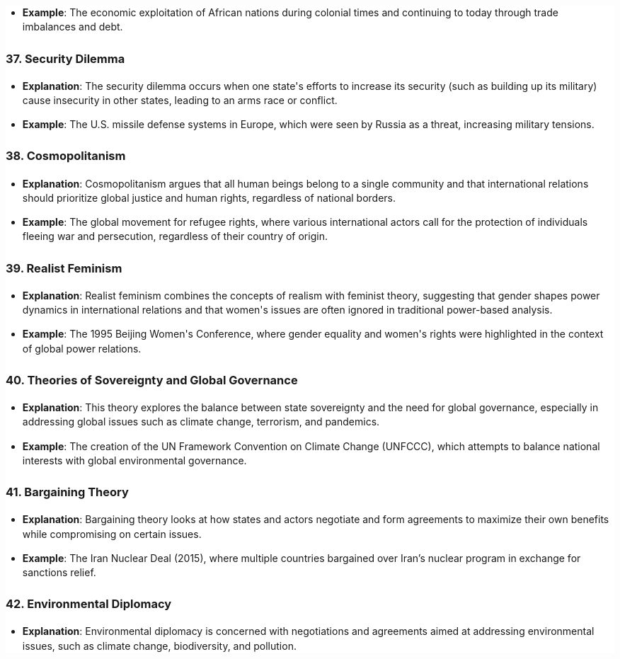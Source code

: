 - **Example**: The economic exploitation of African nations during colonial times and continuing to today through trade imbalances and debt.
    

### 37. **Security Dilemma**

- **Explanation**: The security dilemma occurs when one state's efforts to increase its security (such as building up its military) cause insecurity in other states, leading to an arms race or conflict.
    
- **Example**: The U.S. missile defense systems in Europe, which were seen by Russia as a threat, increasing military tensions.
    

### 38. **Cosmopolitanism**

- **Explanation**: Cosmopolitanism argues that all human beings belong to a single community and that international relations should prioritize global justice and human rights, regardless of national borders.
    
- **Example**: The global movement for refugee rights, where various international actors call for the protection of individuals fleeing war and persecution, regardless of their country of origin.
    

### 39. **Realist Feminism**

- **Explanation**: Realist feminism combines the concepts of realism with feminist theory, suggesting that gender shapes power dynamics in international relations and that women's issues are often ignored in traditional power-based analysis.
    
- **Example**: The 1995 Beijing Women's Conference, where gender equality and women's rights were highlighted in the context of global power relations.
    

### 40. **Theories of Sovereignty and Global Governance**

- **Explanation**: This theory explores the balance between state sovereignty and the need for global governance, especially in addressing global issues such as climate change, terrorism, and pandemics.
    
- **Example**: The creation of the UN Framework Convention on Climate Change (UNFCCC), which attempts to balance national interests with global environmental governance.
    

### 41. **Bargaining Theory**

- **Explanation**: Bargaining theory looks at how states and actors negotiate and form agreements to maximize their own benefits while compromising on certain issues.
    
- **Example**: The Iran Nuclear Deal (2015), where multiple countries bargained over Iran’s nuclear program in exchange for sanctions relief.
    

### 42. **Environmental Diplomacy**

- **Explanation**: Environmental diplomacy is concerned with negotiations and agreements aimed at addressing environmental issues, such as climate change, biodiversity, and pollution.
    